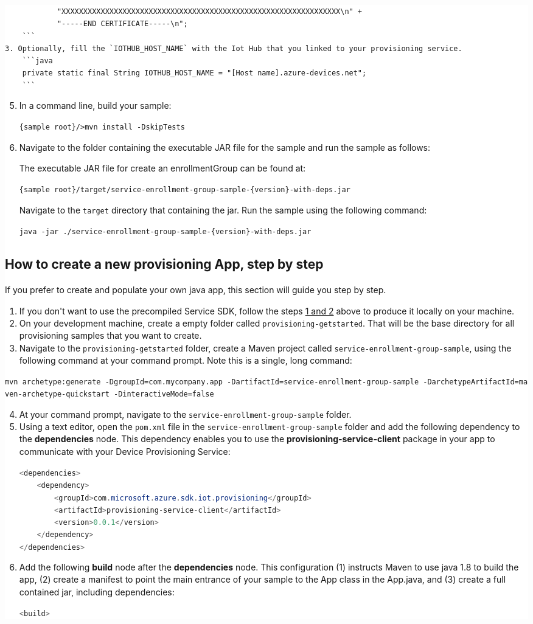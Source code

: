                "XXXXXXXXXXXXXXXXXXXXXXXXXXXXXXXXXXXXXXXXXXXXXXXXXXXXXXXXXXXXXXXX\n" +
                "-----END CERTIFICATE-----\n";
        ```
    3. Optionally, fill the `IOTHUB_HOST_NAME` with the Iot Hub that you linked to your provisioning service.
        ```java
        private static final String IOTHUB_HOST_NAME = "[Host name].azure-devices.net";
        ```
5. In a command line, build your sample:
    ```
    {sample root}/>mvn install -DskipTests
    ```
6. Navigate to the folder containing the executable JAR file for the sample and run the sample as follows:

    The executable JAR file for create an enrollmentGroup can be found at:
    ```
    {sample root}/target/service-enrollment-group-sample-{version}-with-deps.jar
    ```

    Navigate to the `target` directory that containing the jar. Run the sample using the following command:
    ```
    java -jar ./service-enrollment-group-sample-{version}-with-deps.jar
    ```

## How to create a new provisioning App, step by step

If you prefer to create and populate your own java app, this section will guide you step by step. 

1. If you don't want to use the precompiled Service SDK, follow the steps [1 and 2](#buildclient) above to produce it 
    locally on your machine.
2. On your development machine, create a empty folder called `provisioning-getstarted`. That will be the base 
    directory for all provisioning samples that you want to create.
3. Navigate to the `provisioning-getstarted` folder, create a Maven project called `service-enrollment-group-sample`, 
    using the following command at your command prompt. Note this is a single, long command:
```
mvn archetype:generate -DgroupId=com.mycompany.app -DartifactId=service-enrollment-group-sample -DarchetypeArtifactId=maven-archetype-quickstart -DinteractiveMode=false
```
4. At your command prompt, navigate to the `service-enrollment-group-sample` folder.
5. Using a text editor, open the `pom.xml` file in the `service-enrollment-group-sample` folder and add the following 
    dependency to the **dependencies** node. This dependency enables you to use the **provisioning-service-client** 
    package in your app to communicate with your Device Provisioning Service:
    ```java
    <dependencies>
        <dependency>
            <groupId>com.microsoft.azure.sdk.iot.provisioning</groupId>
            <artifactId>provisioning-service-client</artifactId>
            <version>0.0.1</version>
        </dependency>
    </dependencies>
     ``` 
6. Add the following **build** node after the **dependencies** node. This configuration (1) instructs Maven to use 
    java 1.8 to build the app, (2) create a manifest to point the main entrance of your sample to the App class
    in the App.java, and (3) create a full contained jar, including dependencies:
    ```java
    <build>